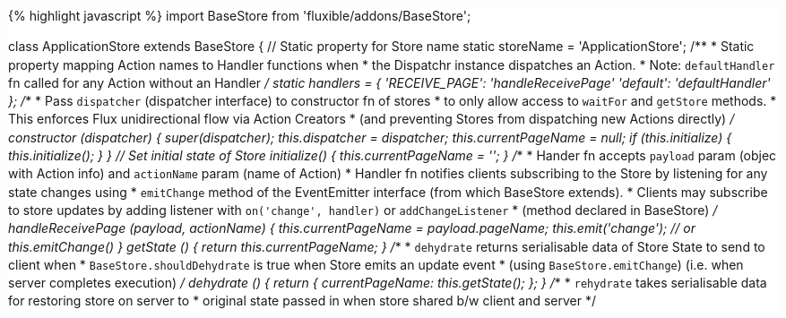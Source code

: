 
{% highlight javascript %}
import BaseStore from 'fluxible/addons/BaseStore';

class ApplicationStore extends BaseStore {
    // Static property for Store name
    static storeName = 'ApplicationStore';
    /**
     *  Static property mapping Action names to Handler functions when
     *  the Dispatchr instance dispatches an Action.
     *  Note: `defaultHandler` fn called for any Action without an Handler
     */
    static handlers = {
        'RECEIVE_PAGE': 'handleReceivePage'
        'default': 'defaultHandler'
    };
    /**
     *  Pass `dispatcher` (dispatcher interface) to constructor fn of stores
     *  to only allow access to `waitFor` and `getStore` methods.
     *  This enforces Flux unidirectional flow via Action Creators
     *  (and preventing Stores from dispatching new Actions directly)
     */
    constructor (dispatcher) {
        super(dispatcher);
        this.dispatcher = dispatcher;
        this.currentPageName = null;
        if (this.initialize) {
            this.initialize();
        }
    }
    // Set initial state of Store
    initialize() {
        this.currentPageName = '';
    }
    /**
     *  Hander fn accepts `payload` param (objec with Action info) and `actionName` param (name of Action)
     *  Handler fn notifies clients subscribing to the Store by listening for any state changes using
     *  `emitChange` method of the EventEmitter interface (from which BaseStore extends).
     *  Clients may subscribe to store updates by adding listener with `on('change', handler)` or `addChangeListener`
     *  (method declared in BaseStore)
     */
    handleReceivePage (payload, actionName) {
        this.currentPageName = payload.pageName;
        this.emit('change'); // or this.emitChange()
    }
    getState () {
        return this.currentPageName;
    }
    /**
     *  `dehydrate` returns serialisable data of Store State to send to client when 
     *  `BaseStore.shouldDehydrate` is true when Store emits an update event 
     *  (using `BaseStore.emitChange`) (i.e. when server completes execution)
     */
    dehydrate () {
        return { 
            currentPageName: this.getState();
        };
    }
    /**
     *  `rehydrate` takes serialisable data for restoring store on server to 
     *  original state passed in when store shared b/w client and server
     */